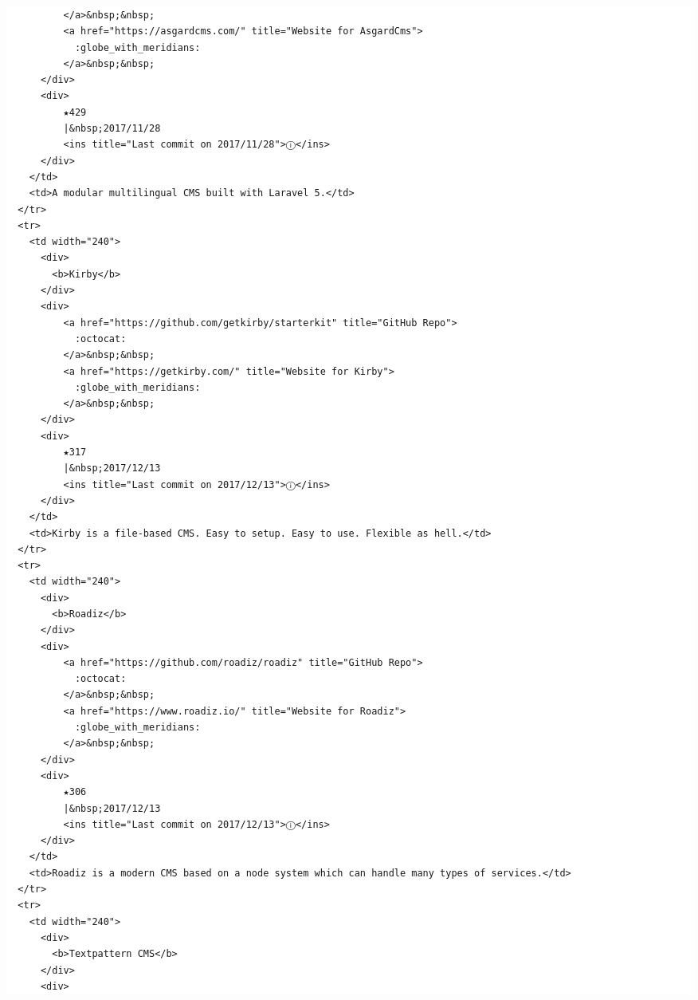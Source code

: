               </a>&nbsp;&nbsp;
              <a href="https://asgardcms.com/" title="Website for AsgardCms">
                :globe_with_meridians:
              </a>&nbsp;&nbsp;
          </div>
          <div>
              ★429
              |&nbsp;2017/11/28
              <ins title="Last commit on 2017/11/28">ⓘ</ins>
          </div>
        </td>
        <td>A modular multilingual CMS built with Laravel 5.</td>
      </tr>
      <tr>
        <td width="240">
          <div>
            <b>Kirby</b>
          </div>
          <div>
              <a href="https://github.com/getkirby/starterkit" title="GitHub Repo">
                :octocat:
              </a>&nbsp;&nbsp;
              <a href="https://getkirby.com/" title="Website for Kirby">
                :globe_with_meridians:
              </a>&nbsp;&nbsp;
          </div>
          <div>
              ★317
              |&nbsp;2017/12/13
              <ins title="Last commit on 2017/12/13">ⓘ</ins>
          </div>
        </td>
        <td>Kirby is a file-based CMS. Easy to setup. Easy to use. Flexible as hell.</td>
      </tr>
      <tr>
        <td width="240">
          <div>
            <b>Roadiz</b>
          </div>
          <div>
              <a href="https://github.com/roadiz/roadiz" title="GitHub Repo">
                :octocat:
              </a>&nbsp;&nbsp;
              <a href="https://www.roadiz.io/" title="Website for Roadiz">
                :globe_with_meridians:
              </a>&nbsp;&nbsp;
          </div>
          <div>
              ★306
              |&nbsp;2017/12/13
              <ins title="Last commit on 2017/12/13">ⓘ</ins>
          </div>
        </td>
        <td>Roadiz is a modern CMS based on a node system which can handle many types of services.</td>
      </tr>
      <tr>
        <td width="240">
          <div>
            <b>Textpattern CMS</b>
          </div>
          <div>